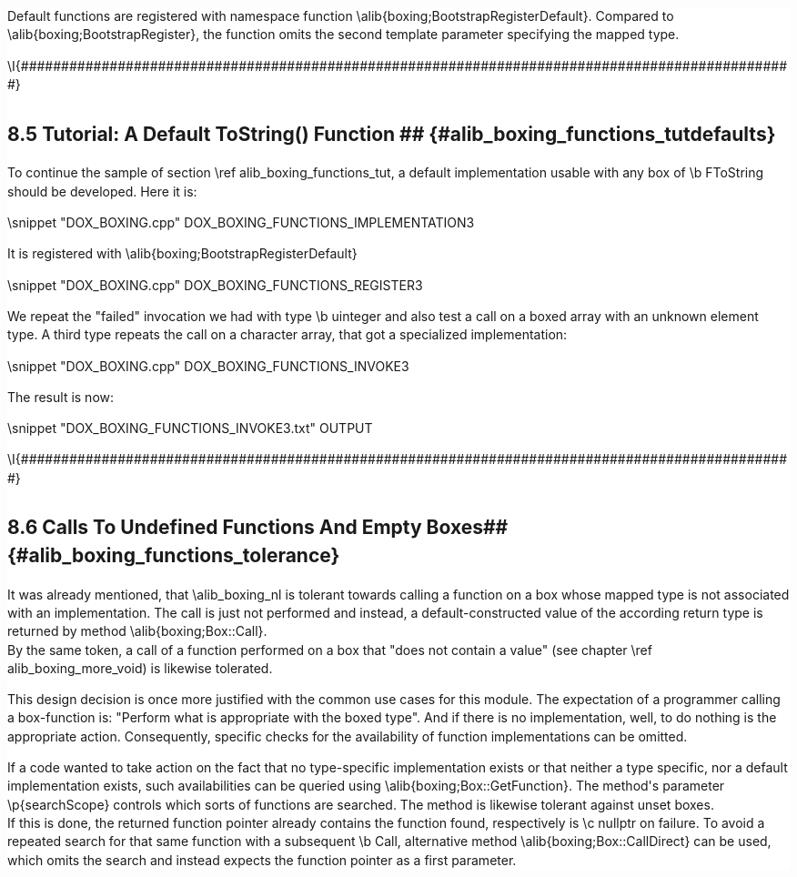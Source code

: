 Default functions are registered with namespace function \alib{boxing;BootstrapRegisterDefault}.
Compared to \alib{boxing;BootstrapRegister}, the function omits the second template parameter specifying
the mapped type.

\I{################################################################################################}
## 8.5 Tutorial: A Default ToString() Function ## {#alib_boxing_functions_tutdefaults}

To continue the sample of section \ref alib_boxing_functions_tut, a default implementation
usable with any box of \b FToString should be developed. Here it is:

\snippet "DOX_BOXING.cpp"     DOX_BOXING_FUNCTIONS_IMPLEMENTATION3

It is registered with \alib{boxing;BootstrapRegisterDefault}

\snippet "DOX_BOXING.cpp"     DOX_BOXING_FUNCTIONS_REGISTER3

We repeat the "failed" invocation we had with type \b uinteger and also test a call on a
boxed array with an unknown element type. A third type repeats the call on a character array,
that got a specialized implementation:

\snippet "DOX_BOXING.cpp"     DOX_BOXING_FUNCTIONS_INVOKE3

The result is now:

\snippet "DOX_BOXING_FUNCTIONS_INVOKE3.txt"     OUTPUT


\I{################################################################################################}
## 8.6 Calls To Undefined Functions And Empty Boxes## {#alib_boxing_functions_tolerance}

It was already mentioned, that \alib_boxing_nl is tolerant towards calling a function
on a box whose mapped type is not associated with an implementation.
The call is just not performed and instead, a default-constructed value of the according return
type is returned by method \alib{boxing;Box::Call}.<br>
By the same token, a call of a function performed on a box that "does not contain a value"
(see chapter \ref alib_boxing_more_void) is likewise tolerated.

This design decision is once more justified with the common use cases for this module.
The expectation of a programmer calling a box-function is: "Perform what is appropriate with
the boxed type". And if there is no implementation, well, to do nothing is the appropriate action.
Consequently, specific checks for the availability of function implementations can be omitted.

If a code wanted to take action on the fact that no type-specific implementation exists or
that neither a type specific, nor a default implementation exists, such availabilities
can be queried using \alib{boxing;Box::GetFunction}. The method's parameter \p{searchScope}
controls which sorts of functions are searched. The method is likewise tolerant against
unset boxes.<br>
If this is done, the returned function pointer already contains the function found, respectively is
\c nullptr on failure. To avoid a repeated search for that same function with a subsequent
\b Call, alternative method \alib{boxing;Box::CallDirect} can be used, which omits the search
and instead expects the function pointer as a first parameter.
